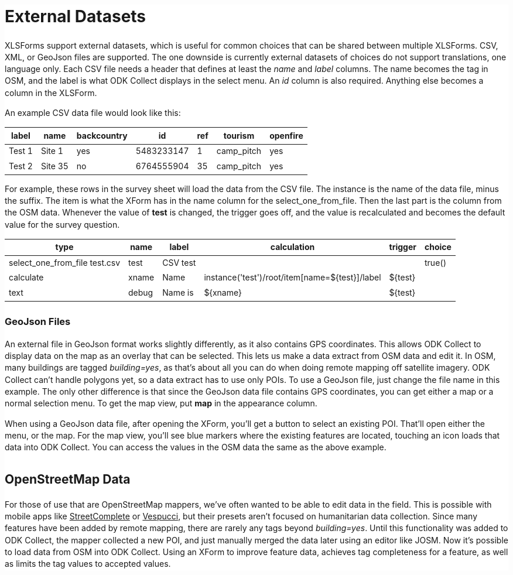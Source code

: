 # External Datasets

XLSForms support external datasets, which is useful for common choices that can be shared between multiple XLSForms. CSV, XML, or GeoJson files are supported. The one downside is currently external datasets of choices do not support translations, one language only. Each CSV
file needs a header that defines at least the _name_ and _label_ columns. The name becomes the tag in OSM, and the label is what ODK Collect displays in the select menu. An _id_ column is also required. Anything else becomes a column in the XLSForm.

An example CSV data file would look like this:

| label  | name    | backcountry | id         | ref | tourism    | openfire |
| ------ | ------- | ----------- | ---------- | --- | ---------- | -------- |
| Test 1 | Site 1  | yes         | 5483233147 | 1   | camp_pitch | yes      |
| Test 2 | Site 35 | no          | 6764555904 | 35  | camp_pitch | yes      |

For example, these rows in the survey sheet will load the data from the CSV file. The instance is the name of the data file, minus the suffix. The item is what the XForm has in the name column for the select_one_from_file. Then the last part is the column from the OSM data. Whenever the value of **test** is changed, the trigger goes off, and the value is recalculated and becomes the default value for the survey question.

| type                          | name  | label    | calculation                                    | trigger | choice |
| ----------------------------- | ----- | -------- | ---------------------------------------------- | ------- | ------ |
| select_one_from_file test.csv | test  | CSV test |                                                |         | true() |
| calculate                     | xname | Name     | instance('test')/root/item[name=${test}]/label | ${test} |
| text                          | debug | Name is  | ${xname}                                       | ${test} |

### GeoJson Files

An external file in GeoJson format works slightly differently, as it also contains GPS coordinates. This allows ODK Collect to display data on the map as an overlay that can be selected. This lets us make a data extract from OSM data and edit it. In OSM, many buildings are
tagged _building=yes_, as that’s about all you can do when doing remote mapping off satellite imagery. ODK Collect can’t handle polygons yet, so a data extract has to use only POIs. To use a GeoJson file, just change the file name in this example. The only other
difference is that since the GeoJson data file contains GPS coordinates, you can get either a map or a normal selection menu. To get the map view, put **map** in the appearance column.

When using a GeoJson data file, after opening the XForm, you’ll get a button to select an existing POI. That’ll open either the menu, or the map. For the map view, you’ll see blue markers where the existing features are located, touching an icon loads that data into ODK Collect. You can access the values in the OSM data the same as the above example.

## OpenStreetMap Data

For those of use that are OpenStreetMap mappers, we’ve often wanted to be able to edit data in the field. This is possible with mobile apps like [StreetComplete](https://wiki.openstreetmap.org/wiki/StreetComplete) or [Vespucci](https://vespucci.io/), but their presets aren’t focused on humanitarian data collection. Since many features have been added by remote mapping, there are rarely any tags beyond _building=yes_. Until this functionality was added to ODK Collect, the mapper collected a new POI, and just manually merged the data later using an editor like JOSM. Now it’s possible to load data from OSM into ODK Collect. Using an XForm to improve feature data, achieves tag completeness for a feature, as well as limits the tag values to
accepted values.
